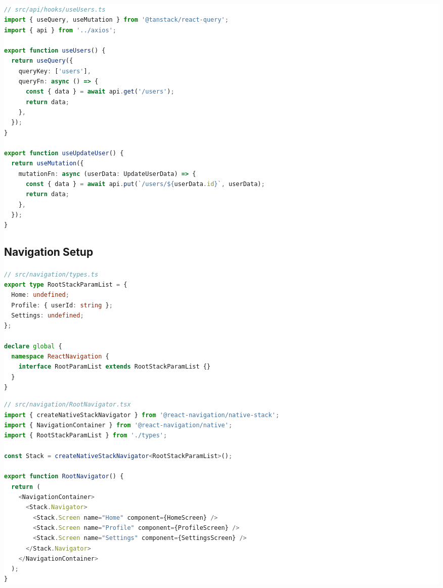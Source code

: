 ```typescript
// src/api/hooks/useUsers.ts
import { useQuery, useMutation } from '@tanstack/react-query';
import { api } from '../axios';

export function useUsers() {
  return useQuery({
    queryKey: ['users'],
    queryFn: async () => {
      const { data } = await api.get('/users');
      return data;
    },
  });
}

export function useUpdateUser() {
  return useMutation({
    mutationFn: async (userData: UpdateUserData) => {
      const { data } = await api.put(`/users/${userData.id}`, userData);
      return data;
    },
  });
}
```

## Navigation Setup

```typescript
// src/navigation/types.ts
export type RootStackParamList = {
  Home: undefined;
  Profile: { userId: string };
  Settings: undefined;
};

declare global {
  namespace ReactNavigation {
    interface RootParamList extends RootStackParamList {}
  }
}
```

```typescript
// src/navigation/RootNavigator.tsx
import { createNativeStackNavigator } from '@react-navigation/native-stack';
import { NavigationContainer } from '@react-navigation/native';
import { RootStackParamList } from './types';

const Stack = createNativeStackNavigator<RootStackParamList>();

export function RootNavigator() {
  return (
    <NavigationContainer>
      <Stack.Navigator>
        <Stack.Screen name="Home" component={HomeScreen} />
        <Stack.Screen name="Profile" component={ProfileScreen} />
        <Stack.Screen name="Settings" component={SettingsScreen} />
      </Stack.Navigator>
    </NavigationContainer>
  );
}
```
